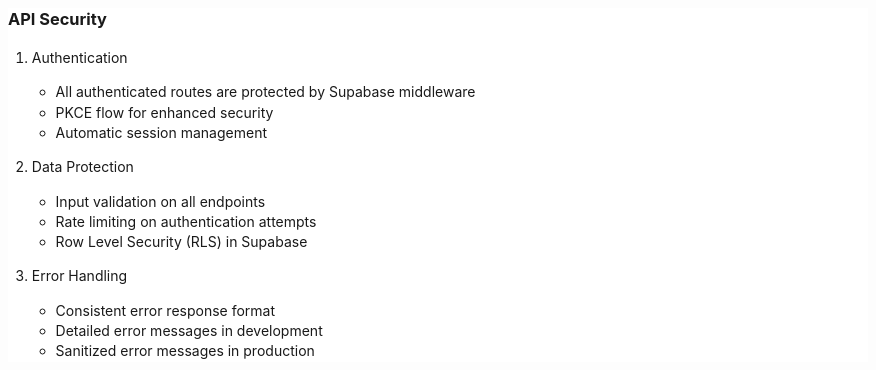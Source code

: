 ### API Security

1. Authentication
   - All authenticated routes are protected by Supabase middleware
   - PKCE flow for enhanced security
   - Automatic session management

2. Data Protection
   - Input validation on all endpoints
   - Rate limiting on authentication attempts
   - Row Level Security (RLS) in Supabase

3. Error Handling
   - Consistent error response format
   - Detailed error messages in development
   - Sanitized error messages in production
